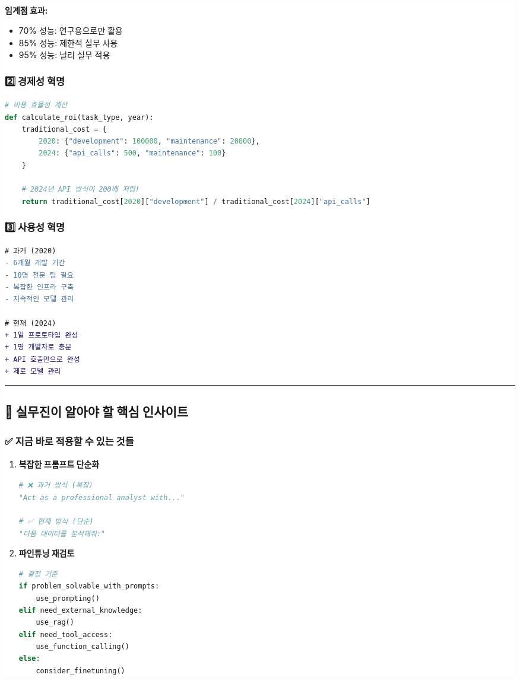**임계점 효과:**
- 70% 성능: 연구용으로만 활용
- 85% 성능: 제한적 실무 사용
- 95% 성능: 널리 실무 적용

### 2️⃣ **경제성 혁명**
```python
# 비용 효율성 계산
def calculate_roi(task_type, year):
    traditional_cost = {
        2020: {"development": 100000, "maintenance": 20000},
        2024: {"api_calls": 500, "maintenance": 100}
    }
    
    # 2024년 API 방식이 200배 저렴!
    return traditional_cost[2020]["development"] / traditional_cost[2024]["api_calls"]
```

### 3️⃣ **사용성 혁명**
```diff
# 과거 (2020)
- 6개월 개발 기간
- 10명 전문 팀 필요  
- 복잡한 인프라 구축
- 지속적인 모델 관리

# 현재 (2024)
+ 1일 프로토타입 완성
+ 1명 개발자로 충분
+ API 호출만으로 완성
+ 제로 모델 관리
```

---

## 🎯 실무진이 알아야 할 핵심 인사이트

### ✅ **지금 바로 적용할 수 있는 것들**
1. **복잡한 프롬프트 단순화**
   ```python
   # ❌ 과거 방식 (복잡)
   "Act as a professional analyst with..."
   
   # ✅ 현재 방식 (단순)  
   "다음 데이터를 분석해줘:"
   ```

2. **파인튜닝 재검토**
   ```python
   # 결정 기준
   if problem_solvable_with_prompts:
       use_prompting()
   elif need_external_knowledge:
       use_rag()
   elif need_tool_access:
       use_function_calling()
   else:
       consider_finetuning()
   ```
